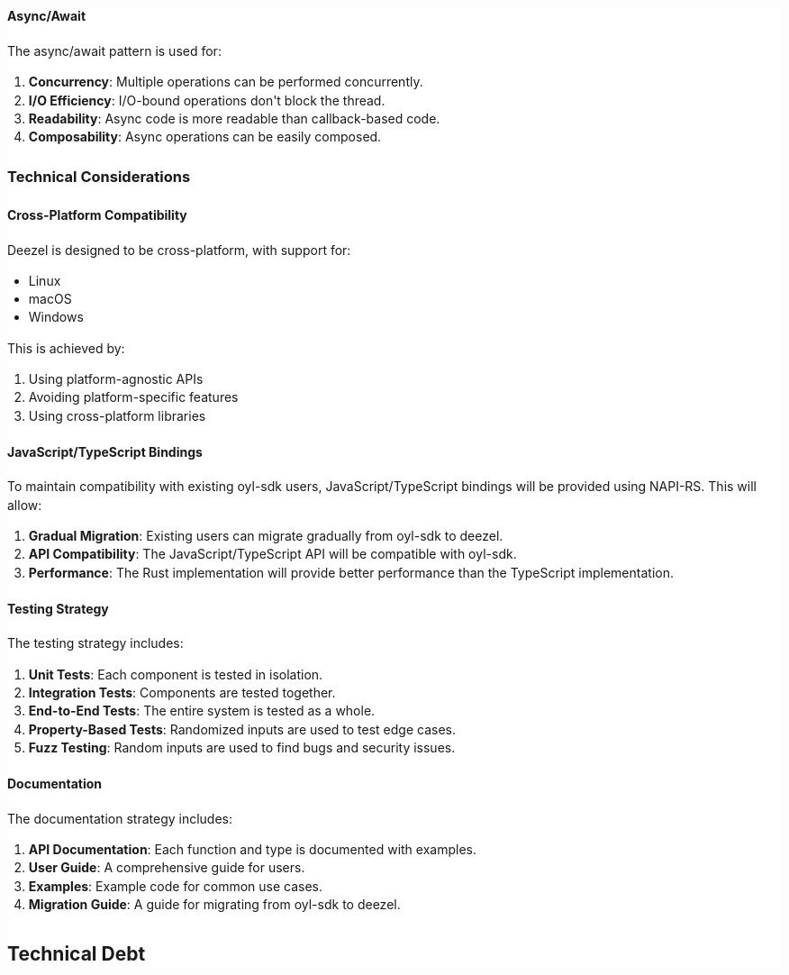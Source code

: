 #### Async/Await

The async/await pattern is used for:

1. **Concurrency**: Multiple operations can be performed concurrently.
2. **I/O Efficiency**: I/O-bound operations don't block the thread.
3. **Readability**: Async code is more readable than callback-based code.
4. **Composability**: Async operations can be easily composed.

### Technical Considerations

#### Cross-Platform Compatibility

Deezel is designed to be cross-platform, with support for:

- Linux
- macOS
- Windows

This is achieved by:

1. Using platform-agnostic APIs
2. Avoiding platform-specific features
3. Using cross-platform libraries

#### JavaScript/TypeScript Bindings

To maintain compatibility with existing oyl-sdk users, JavaScript/TypeScript bindings will be provided using NAPI-RS. This will allow:

1. **Gradual Migration**: Existing users can migrate gradually from oyl-sdk to deezel.
2. **API Compatibility**: The JavaScript/TypeScript API will be compatible with oyl-sdk.
3. **Performance**: The Rust implementation will provide better performance than the TypeScript implementation.

#### Testing Strategy

The testing strategy includes:

1. **Unit Tests**: Each component is tested in isolation.
2. **Integration Tests**: Components are tested together.
3. **End-to-End Tests**: The entire system is tested as a whole.
4. **Property-Based Tests**: Randomized inputs are used to test edge cases.
5. **Fuzz Testing**: Random inputs are used to find bugs and security issues.

#### Documentation

The documentation strategy includes:

1. **API Documentation**: Each function and type is documented with examples.
2. **User Guide**: A comprehensive guide for users.
3. **Examples**: Example code for common use cases.
4. **Migration Guide**: A guide for migrating from oyl-sdk to deezel.

## Technical Debt
